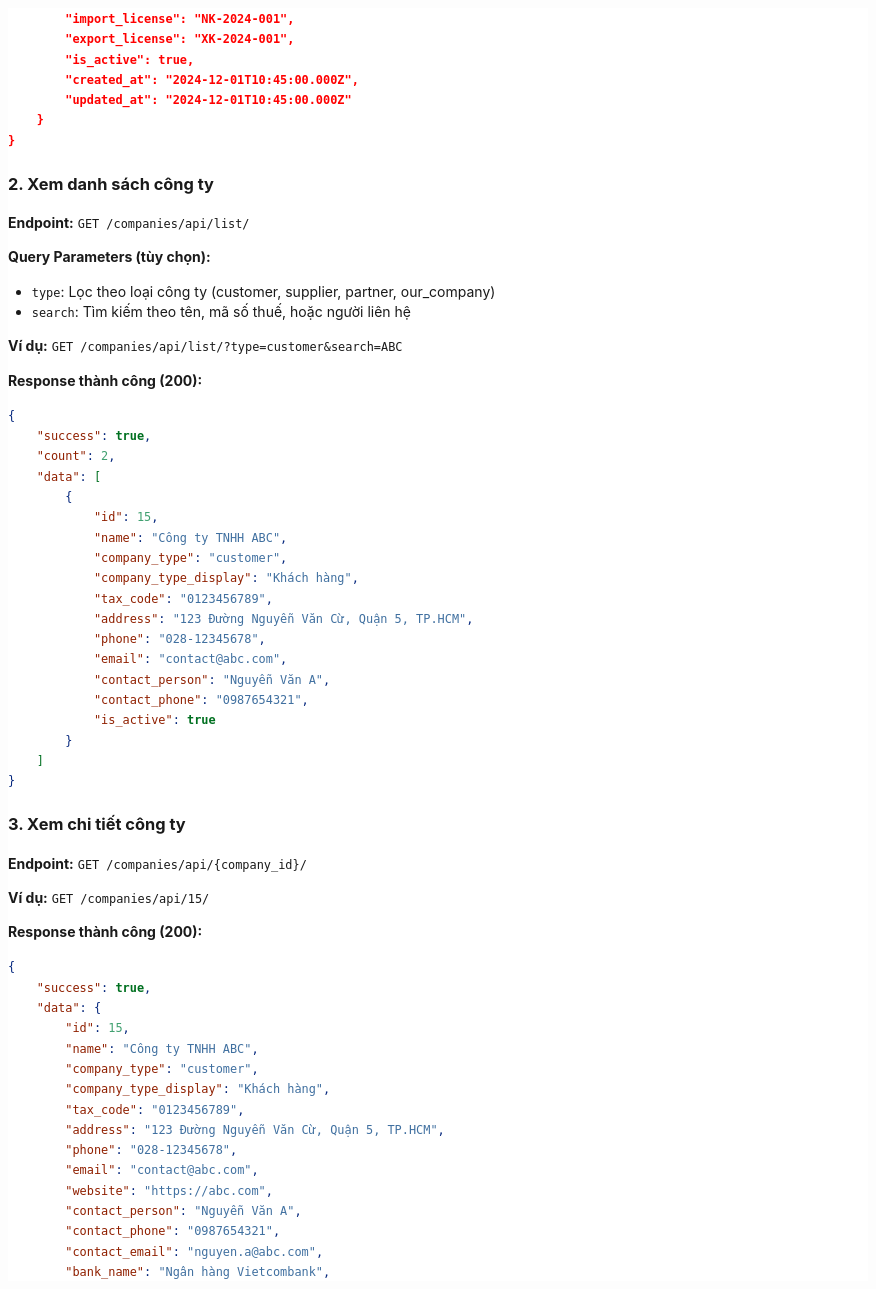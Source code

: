 ```json
        "import_license": "NK-2024-001",
        "export_license": "XK-2024-001",
        "is_active": true,
        "created_at": "2024-12-01T10:45:00.000Z",
        "updated_at": "2024-12-01T10:45:00.000Z"
    }
}
```

### 2. Xem danh sách công ty

**Endpoint:** `GET /companies/api/list/`

**Query Parameters (tùy chọn):**
- `type`: Lọc theo loại công ty (customer, supplier, partner, our_company)
- `search`: Tìm kiếm theo tên, mã số thuế, hoặc người liên hệ

**Ví dụ:** `GET /companies/api/list/?type=customer&search=ABC`

**Response thành công (200):**
```json
{
    "success": true,
    "count": 2,
    "data": [
        {
            "id": 15,
            "name": "Công ty TNHH ABC",
            "company_type": "customer",
            "company_type_display": "Khách hàng",
            "tax_code": "0123456789",
            "address": "123 Đường Nguyễn Văn Cừ, Quận 5, TP.HCM",
            "phone": "028-12345678",
            "email": "contact@abc.com",
            "contact_person": "Nguyễn Văn A",
            "contact_phone": "0987654321",
            "is_active": true
        }
    ]
}
```

### 3. Xem chi tiết công ty

**Endpoint:** `GET /companies/api/{company_id}/`

**Ví dụ:** `GET /companies/api/15/`

**Response thành công (200):**
```json
{
    "success": true,
    "data": {
        "id": 15,
        "name": "Công ty TNHH ABC",
        "company_type": "customer",
        "company_type_display": "Khách hàng",
        "tax_code": "0123456789",
        "address": "123 Đường Nguyễn Văn Cừ, Quận 5, TP.HCM",
        "phone": "028-12345678",
        "email": "contact@abc.com",
        "website": "https://abc.com",
        "contact_person": "Nguyễn Văn A",
        "contact_phone": "0987654321",
        "contact_email": "nguyen.a@abc.com",
        "bank_name": "Ngân hàng Vietcombank",
```
